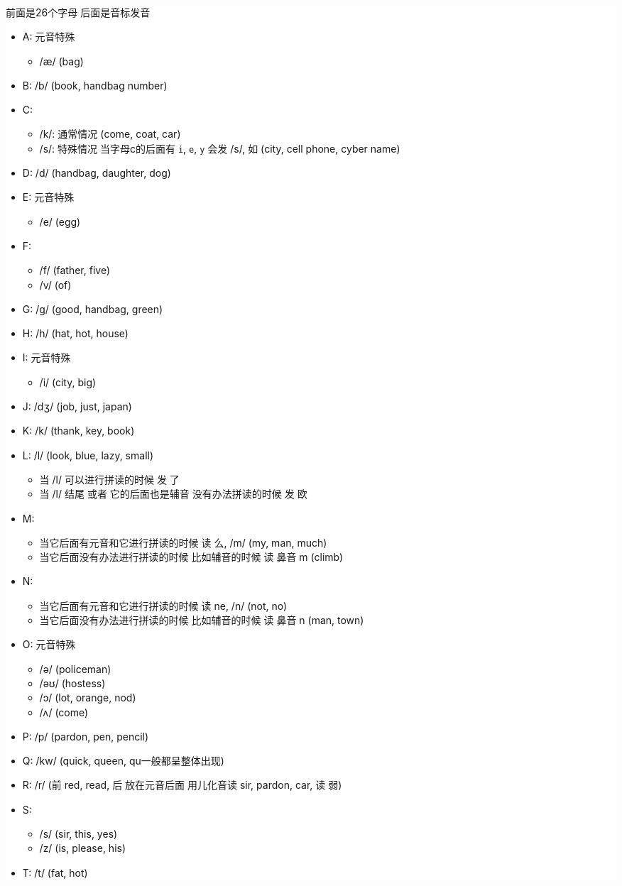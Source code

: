 前面是26个字母 后面是音标发音

- A: 元音特殊
  - /æ/   (bag)

- B: /b/  (book, handbag number)

- C:
  - /k/: 通常情况 (come, coat, car)
  - /s/: 特殊情况 当字母c的后面有 ``i``, ``e``, ``y`` 会发 /s/, 如 (city, cell phone, cyber name)

- D: /d/  (handbag, daughter, dog)

- E: 元音特殊
  - /e/   (egg)

- F:
  - /f/   (father, five)
  - /v/   (of)

- G: /ɡ/    (good, handbag, green)

- H: /h/    (hat, hot, house)

- I: 元音特殊
  - /i/     (city, big)

- J: /dʒ/   (job, just, japan)

- K: /k/    (thank, key, book)

- L: /l/    (look, blue, lazy, small)
  - 当 /l/ 可以进行拼读的时候 发 了
  - 当 /l/ 结尾 或者 它的后面也是辅音 没有办法拼读的时候 发 欧

- M: 
  - 当它后面有元音和它进行拼读的时候 读 么, /m/ (my, man, much)
  - 当它后面没有办法进行拼读的时候 比如辅音的时候 读 鼻音 m (climb)

- N:
  - 当它后面有元音和它进行拼读的时候 读 ne, /n/ (not, no)
  - 当它后面没有办法进行拼读的时候 比如辅音的时候 读 鼻音 n (man, town)

- O: 元音特殊
  - /ə/     (policeman)
  - /əʊ/    (hostess)
  - /ɔ/     (lot, orange, nod)
  - /ʌ/     (come)

- P: /p/    (pardon, pen, pencil)

- Q: /kw/   (quick, queen, qu一般都呈整体出现)

- R: /r/    (前 red, read, 后 放在元音后面 用儿化音读 sir, pardon, car, 读 弱)

- S: 
  - /s/    (sir, this, yes)
  - /z/    (is, please, his)
  
- T: /t/   (fat, hot)
